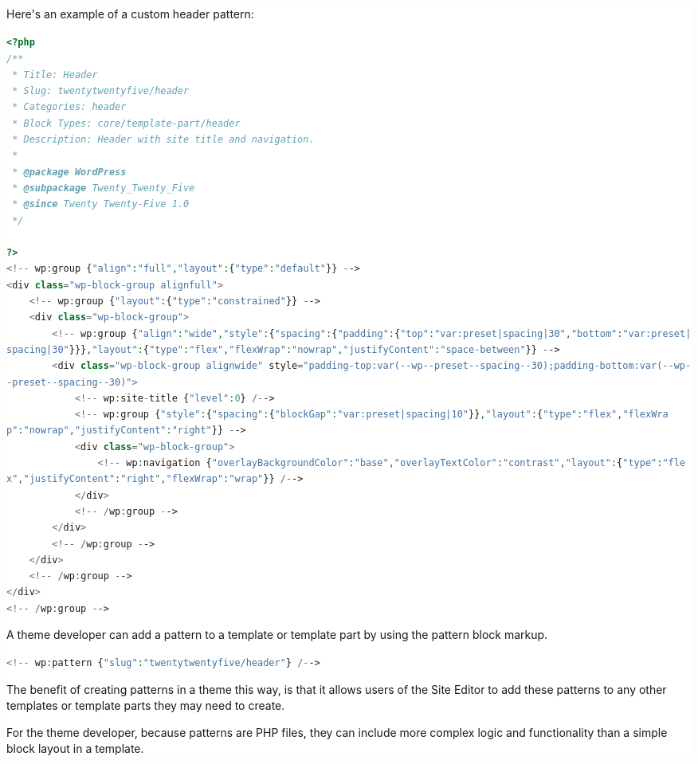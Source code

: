 Here's an example of a custom header pattern:

```php
<?php
/**
 * Title: Header
 * Slug: twentytwentyfive/header
 * Categories: header
 * Block Types: core/template-part/header
 * Description: Header with site title and navigation.
 *
 * @package WordPress
 * @subpackage Twenty_Twenty_Five
 * @since Twenty Twenty-Five 1.0
 */

?>
<!-- wp:group {"align":"full","layout":{"type":"default"}} -->
<div class="wp-block-group alignfull">
	<!-- wp:group {"layout":{"type":"constrained"}} -->
	<div class="wp-block-group">
		<!-- wp:group {"align":"wide","style":{"spacing":{"padding":{"top":"var:preset|spacing|30","bottom":"var:preset|spacing|30"}}},"layout":{"type":"flex","flexWrap":"nowrap","justifyContent":"space-between"}} -->
		<div class="wp-block-group alignwide" style="padding-top:var(--wp--preset--spacing--30);padding-bottom:var(--wp--preset--spacing--30)">
			<!-- wp:site-title {"level":0} /-->
			<!-- wp:group {"style":{"spacing":{"blockGap":"var:preset|spacing|10"}},"layout":{"type":"flex","flexWrap":"nowrap","justifyContent":"right"}} -->
			<div class="wp-block-group">
				<!-- wp:navigation {"overlayBackgroundColor":"base","overlayTextColor":"contrast","layout":{"type":"flex","justifyContent":"right","flexWrap":"wrap"}} /-->
			</div>
			<!-- /wp:group -->
		</div>
		<!-- /wp:group -->
	</div>
	<!-- /wp:group -->
</div>
<!-- /wp:group -->
```

A theme developer can add a pattern to a template or template part by using the pattern block markup.

```php
<!-- wp:pattern {"slug":"twentytwentyfive/header"} /-->
```

The benefit of creating patterns in a theme this way, is that it allows users of the Site Editor to add these patterns to any other templates or template parts they may need to create.

For the theme developer, because patterns are PHP files, they can include more complex logic and functionality than a simple block layout in a template.
